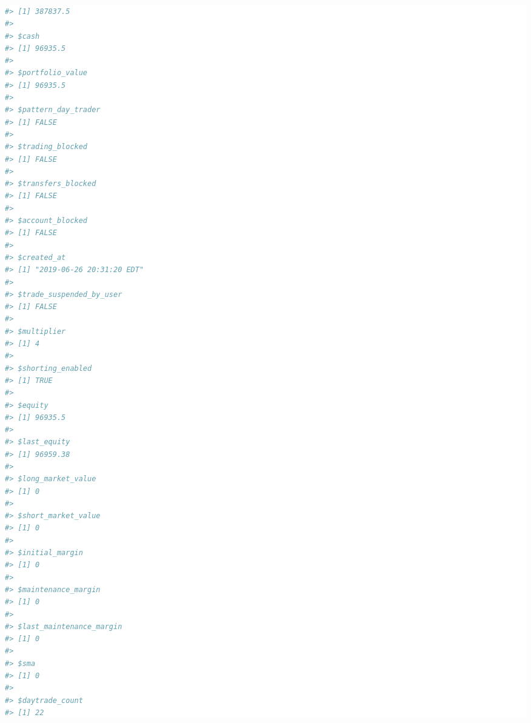 ``` r
#> [1] 387837.5
#> 
#> $cash
#> [1] 96935.5
#> 
#> $portfolio_value
#> [1] 96935.5
#> 
#> $pattern_day_trader
#> [1] FALSE
#> 
#> $trading_blocked
#> [1] FALSE
#> 
#> $transfers_blocked
#> [1] FALSE
#> 
#> $account_blocked
#> [1] FALSE
#> 
#> $created_at
#> [1] "2019-06-26 20:31:20 EDT"
#> 
#> $trade_suspended_by_user
#> [1] FALSE
#> 
#> $multiplier
#> [1] 4
#> 
#> $shorting_enabled
#> [1] TRUE
#> 
#> $equity
#> [1] 96935.5
#> 
#> $last_equity
#> [1] 96959.38
#> 
#> $long_market_value
#> [1] 0
#> 
#> $short_market_value
#> [1] 0
#> 
#> $initial_margin
#> [1] 0
#> 
#> $maintenance_margin
#> [1] 0
#> 
#> $last_maintenance_margin
#> [1] 0
#> 
#> $sma
#> [1] 0
#> 
#> $daytrade_count
#> [1] 22
```
